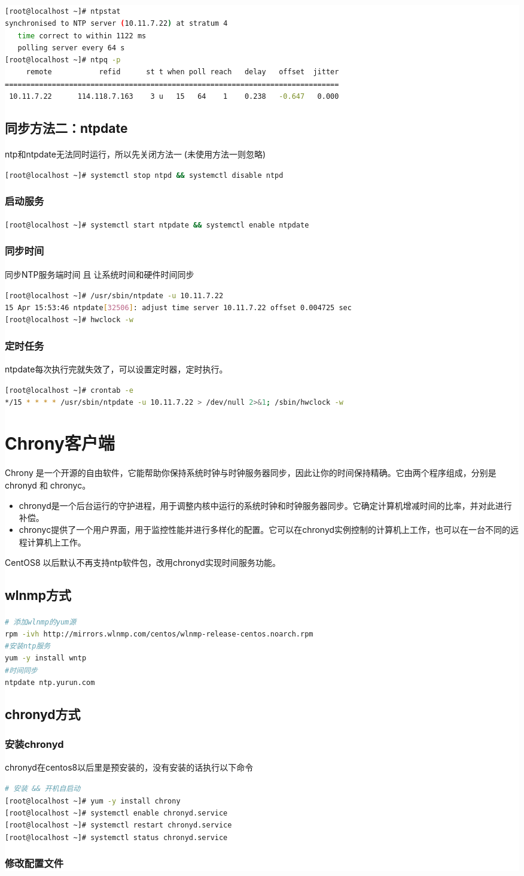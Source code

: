 ``` bash
[root@localhost ~]# ntpstat
synchronised to NTP server (10.11.7.22) at stratum 4
   time correct to within 1122 ms
   polling server every 64 s
[root@localhost ~]# ntpq -p
     remote           refid      st t when poll reach   delay   offset  jitter
==============================================================================
 10.11.7.22      114.118.7.163    3 u   15   64    1    0.238   -0.647   0.000
```
## 同步方法二：ntpdate
ntp和ntpdate无法同时运行，所以先关闭方法一 (未使用方法一则忽略)
``` bash
[root@localhost ~]# systemctl stop ntpd && systemctl disable ntpd
```
### 启动服务
``` bash
[root@localhost ~]# systemctl start ntpdate && systemctl enable ntpdate
```
### 同步时间
同步NTP服务端时间 且 让系统时间和硬件时间同步
``` bash
[root@localhost ~]# /usr/sbin/ntpdate -u 10.11.7.22
15 Apr 15:53:46 ntpdate[32506]: adjust time server 10.11.7.22 offset 0.004725 sec
[root@localhost ~]# hwclock -w
```
### 定时任务
ntpdate每次执行完就失效了，可以设置定时器，定时执行。
``` bash
[root@localhost ~]# crontab -e
*/15 * * * * /usr/sbin/ntpdate -u 10.11.7.22 > /dev/null 2>&1; /sbin/hwclock -w
```
# Chrony客户端
Chrony 是一个开源的自由软件，它能帮助你保持系统时钟与时钟服务器同步，因此让你的时间保持精确。它由两个程序组成，分别是 chronyd 和 chronyc。
- chronyd是一个后台运行的守护进程，用于调整内核中运行的系统时钟和时钟服务器同步。它确定计算机增减时间的比率，并对此进行补偿。
- chronyc提供了一个用户界面，用于监控性能并进行多样化的配置。它可以在chronyd实例控制的计算机上工作，也可以在一台不同的远程计算机上工作。


CentOS8 以后默认不再支持ntp软件包，改用chronyd实现时间服务功能。
## wlnmp方式
``` bash
# 添加wlnmp的yum源
rpm -ivh http://mirrors.wlnmp.com/centos/wlnmp-release-centos.noarch.rpm
#安装ntp服务
yum -y install wntp
#时间同步
ntpdate ntp.yurun.com
```
## chronyd方式
### 安装chronyd
chronyd在centos8以后里是预安装的，没有安装的话执行以下命令
``` bash
# 安装 && 开机自启动
[root@localhost ~]# yum -y install chrony
[root@localhost ~]# systemctl enable chronyd.service
[root@localhost ~]# systemctl restart chronyd.service
[root@localhost ~]# systemctl status chronyd.service
```
### 修改配置文件